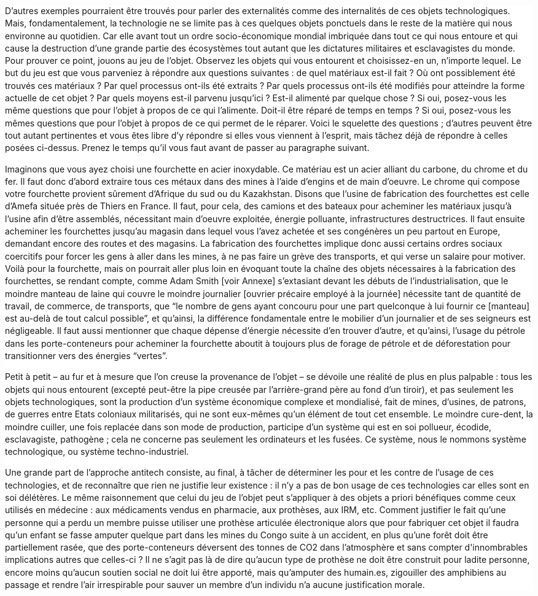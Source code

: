 D’autres exemples pourraient être trouvés pour parler des externalités comme des internalités de ces objets technologiques. Mais, fondamentalement, la technologie ne se limite pas à ces quelques objets ponctuels dans le reste de la matière qui nous environne au quotidien. Car elle avant tout un ordre socio-économique mondial imbriquée dans tout ce qui nous entoure et qui cause la destruction d’une grande partie des écosystèmes tout autant que les dictatures militaires et esclavagistes du monde. 
Pour prouver ce point, jouons au jeu de l’objet. Observez les objets qui vous entourent et choisissez-en un, n’importe lequel. Le but du jeu est que vous parveniez à répondre aux questions suivantes : de quel matériaux est-il fait ? Où ont possiblement été trouvés ces matériaux ? Par quel processus ont-ils été extraits ? Par quels processus ont-ils été modifiés pour atteindre la forme actuelle de cet objet ? Par quels moyens est-il parvenu jusqu’ici ? Est-il alimenté par quelque chose ? Si oui, posez-vous les même questions que pour l’objet à propos de ce qui l’alimente. Doit-il être réparé de temps en temps ? Si oui, posez-vous les mêmes questions que pour l’objet à propos de ce qui permet de le réparer. Voici le squelette des questions ; d’autres peuvent être tout autant pertinentes et vous êtes libre d’y répondre si elles vous viennent à l’esprit, mais tâchez déjà de répondre à celles posées ci-dessus. Prenez le temps qu’il vous faut avant de passer au paragraphe suivant.

Imaginons que vous ayez choisi une fourchette en acier inoxydable. Ce matériau est un acier alliant du carbone, du chrome et du fer. Il faut donc d’abord extraire tous ces métaux dans des mines à l’aide d’engins et de main d’oeuvre. Le chrome qui compose votre fourchette provient sûrement d’Afrique du sud ou du Kazakhstan. Disons que l’usine de fabrication des fourchettes est celle d’Amefa située près de Thiers en France. Il faut, pour cela, des camions et des bateaux pour acheminer les matériaux jusqu’à l’usine afin d’être assemblés, nécessitant main d’oeuvre exploitée, énergie polluante, infrastructures destructrices. Il faut ensuite acheminer les fourchettes jusqu’au magasin dans lequel vous l’avez achetée et ses congénères un peu partout en Europe, demandant encore des routes et des magasins. La fabrication des fourchettes implique donc aussi certains ordres sociaux coercitifs pour forcer les gens à aller dans les mines, à ne pas faire un grève des transports, et qui verse un salaire pour motiver. Voilà pour la fourchette, mais on pourrait aller plus loin en évoquant toute la chaîne des objets nécessaires à la fabrication des fourchettes, se rendant compte, comme Adam Smith [voir Annexe] s’extasiant devant les débuts de l’industrialisation, que le moindre manteau de laine qui couvre le moindre journalier [ouvrier précaire employé à la journée] nécessite tant de quantité de travail, de commerce, de transports, que “le nombre de gens ayant concouru pour une part quelconque à lui fournir ce [manteau] est au-delà de tout calcul possible”, et qu’ainsi, la différence fondamentale entre le mobilier d’un journalier et de ses seigneurs est négligeable. Il faut aussi mentionner que chaque dépense d’énergie nécessite d’en trouver d’autre, et qu’ainsi, l’usage du pétrole dans les porte-conteneurs pour acheminer la fourchette aboutit à toujours plus de forage de pétrole et de déforestation pour transitionner vers des énergies “vertes”.

Petit à petit – au fur et à mesure que l’on creuse la provenance de l’objet – se dévoile une réalité de plus en plus palpable : tous les objets qui nous entourent (excepté peut-être la pipe creusée par l’arrière-grand père au fond d’un tiroir), et pas seulement les objets technologiques, sont la production d’un système économique complexe et mondialisé, fait de mines, d’usines, de patrons, de guerres entre Etats coloniaux militarisés, qui ne sont eux-mêmes qu’un élément de tout cet ensemble. Le moindre cure-dent, la moindre cuiller, une fois replacée dans son mode de production, participe d’un système qui est en soi pollueur, écodide, esclavagiste, pathogène ; cela ne concerne pas seulement les ordinateurs et les fusées. Ce système, nous le nommons système technologique, ou système techno-industriel. 

Une grande part de l’approche antitech consiste, au final, à tâcher de déterminer les pour et les contre de l’usage de ces technologies, et de reconnaître que rien ne justifie leur existence : il n’y a pas de bon usage de ces technologies car elles sont en soi délétères. Le même raisonnement que celui du jeu de l’objet peut s’appliquer à des objets a priori bénéfiques comme ceux utilisés en médecine : aux médicaments vendus en pharmacie, aux prothèses, aux IRM, etc. Comment justifier le fait qu’une personne qui a perdu un membre puisse utiliser une prothèse articulée électronique alors que pour fabriquer cet objet il faudra qu’un enfant se fasse amputer quelque part dans les mines du Congo suite à un accident, en plus qu’une forêt doit être partiellement rasée, que des porte-conteneurs déversent des tonnes de CO2 dans l’atmosphère et sans compter d'innombrables implications autres que celles-ci ? Il ne s’agit pas là de dire qu’aucun type de prothèse ne doit être construit pour ladite personne, encore moins qu’aucun soutien social ne doit lui être apporté, mais qu’amputer des humain.es, zigouiller des amphibiens au passage et rendre l’air irrespirable pour sauver un membre d’un individu n’a aucune justification morale.
